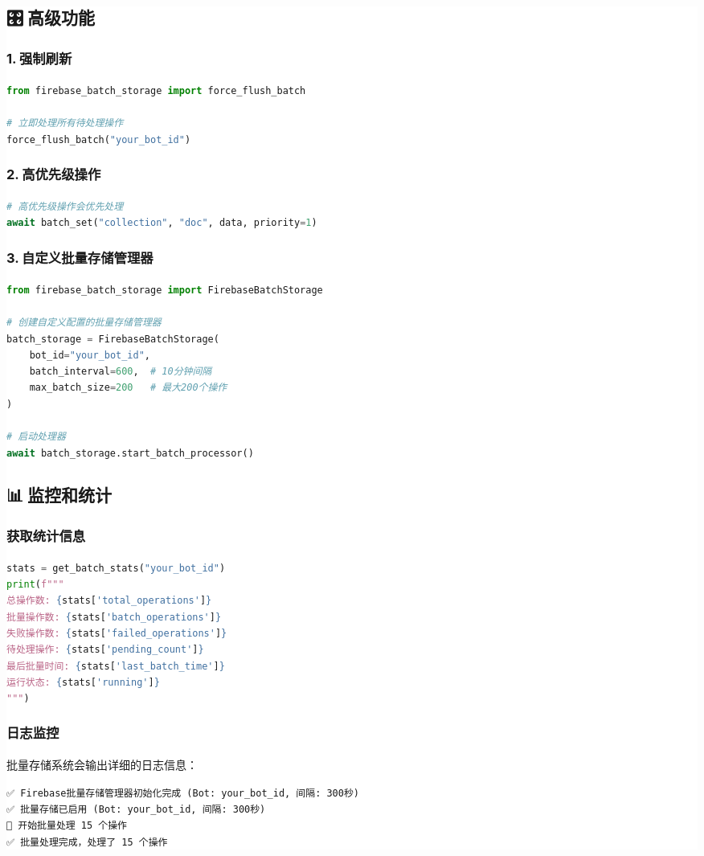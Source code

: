 ## 🎛️ 高级功能

### 1. 强制刷新
```python
from firebase_batch_storage import force_flush_batch

# 立即处理所有待处理操作
force_flush_batch("your_bot_id")
```

### 2. 高优先级操作
```python
# 高优先级操作会优先处理
await batch_set("collection", "doc", data, priority=1)
```

### 3. 自定义批量存储管理器
```python
from firebase_batch_storage import FirebaseBatchStorage

# 创建自定义配置的批量存储管理器
batch_storage = FirebaseBatchStorage(
    bot_id="your_bot_id",
    batch_interval=600,  # 10分钟间隔
    max_batch_size=200   # 最大200个操作
)

# 启动处理器
await batch_storage.start_batch_processor()
```

## 📊 监控和统计

### 获取统计信息
```python
stats = get_batch_stats("your_bot_id")
print(f"""
总操作数: {stats['total_operations']}
批量操作数: {stats['batch_operations']}
失败操作数: {stats['failed_operations']}
待处理操作: {stats['pending_count']}
最后批量时间: {stats['last_batch_time']}
运行状态: {stats['running']}
""")
```

### 日志监控
批量存储系统会输出详细的日志信息：
```
✅ Firebase批量存储管理器初始化完成 (Bot: your_bot_id, 间隔: 300秒)
✅ 批量存储已启用 (Bot: your_bot_id, 间隔: 300秒)
🔄 开始批量处理 15 个操作
✅ 批量处理完成，处理了 15 个操作
```
